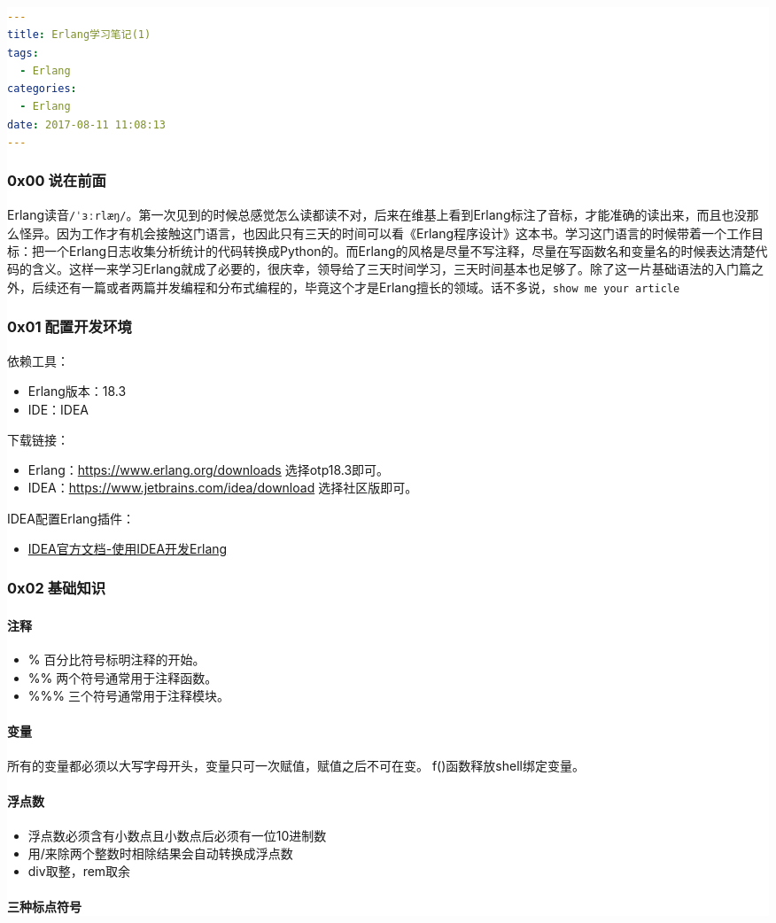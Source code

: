 ```yaml
---
title: Erlang学习笔记(1)
tags:
  - Erlang
categories:
  - Erlang
date: 2017-08-11 11:08:13
---
```


### 0x00 说在前面

Erlang读音`/ˈɜːrlæŋ/`。第一次见到的时候总感觉怎么读都读不对，后来在维基上看到Erlang标注了音标，才能准确的读出来，而且也没那么怪异。因为工作才有机会接触这门语言，也因此只有三天的时间可以看《Erlang程序设计》这本书。学习这门语言的时候带着一个工作目标：把一个Erlang日志收集分析统计的代码转换成Python的。而Erlang的风格是尽量不写注释，尽量在写函数名和变量名的时候表达清楚代码的含义。这样一来学习Erlang就成了必要的，很庆幸，领导给了三天时间学习，三天时间基本也足够了。除了这一片基础语法的入门篇之外，后续还有一篇或者两篇并发编程和分布式编程的，毕竟这个才是Erlang擅长的领域。话不多说，`show me your article`



### 0x01 配置开发环境

依赖工具：

- Erlang版本：18.3
- IDE：IDEA

下载链接：

- Erlang：https://www.erlang.org/downloads  选择otp18.3即可。
- IDEA：https://www.jetbrains.com/idea/download  选择社区版即可。

IDEA配置Erlang插件：

- [IDEA官方文档-使用IDEA开发Erlang](https://www.jetbrains.com/help/idea/getting-started-with-erlang.html#r_Getting_started_with_Erlang.xmld271393e315)

### 0x02 基础知识

#### 注释

- % 百分比符号标明注释的开始。
- %% 两个符号通常用于注释函数。
- %%% 三个符号通常用于注释模块。

#### 变量

所有的变量都必须以大写字母开头，变量只可一次赋值，赋值之后不可在变。 f()函数释放shell绑定变量。

#### 浮点数

- 浮点数必须含有小数点且小数点后必须有一位10进制数
- 用/来除两个整数时相除结果会自动转换成浮点数
- div取整，rem取余

#### 三种标点符号
